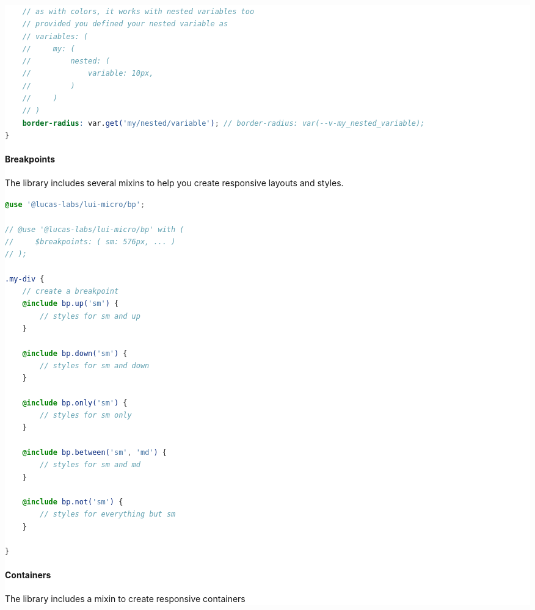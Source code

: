 ```scss
    // as with colors, it works with nested variables too
    // provided you defined your nested variable as
    // variables: (
    //     my: (
    //         nested: (
    //             variable: 10px,
    //         )
    //     )
    // )
    border-radius: var.get('my/nested/variable'); // border-radius: var(--v-my_nested_variable);
}
```

#### Breakpoints

The library includes several mixins to help you create responsive layouts and styles.

```scss
@use '@lucas-labs/lui-micro/bp';

// @use '@lucas-labs/lui-micro/bp' with (
//     $breakpoints: ( sm: 576px, ... )
// );

.my-div {
    // create a breakpoint
    @include bp.up('sm') {
        // styles for sm and up
    }

    @include bp.down('sm') {
        // styles for sm and down
    }

    @include bp.only('sm') {
        // styles for sm only
    }

    @include bp.between('sm', 'md') {
        // styles for sm and md
    }

    @include bp.not('sm') {
        // styles for everything but sm
    }

}
```
#### Containers

The library includes a mixin to create responsive containers
